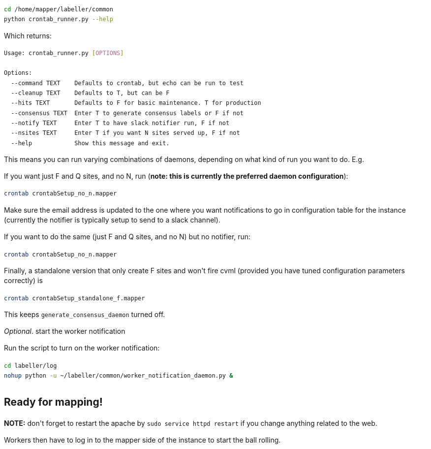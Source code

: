 ```bash
cd /home/mapper/labeller/common
python crontab_runner.py --help
```

Which returns:
```bash
Usage: crontab_runner.py [OPTIONS]

Options:
  --command TEXT    Defaults to crontab, but echo can be run to test
  --cleanup TEXT    Defaults to T, but can be F
  --hits TEXT       Defaults to F for basic maintenance. T for production
  --consensus TEXT  Enter T to generate consensus labels or F if not
  --notify TEXT     Enter T to have slack notifier run, F if not
  --nsites TEXT     Enter T if you want N sites served up, F if not
  --help            Show this message and exit.
```

This means you can run varying combinations of daemons, depending on what kind of run you want to do. E.g. 

If you want just F and Q sites, and no N, run (**note: this is currently the preferred daemon configuration**):
```bash
crontab crontabSetup_no_n.mapper 
```
Make sure the email address is updated to the one where you want notifications to go in configuration table for the instance (currently the notifier is typically setup to send to a slack channel).

If you want to do the same (just F and Q sites, and no N) but no notifier, run:
```bash
crontab crontabSetup_no_n.mapper 
```

Finally, a standalone version that only create F sites and won't fire cvml (provided you have tuned configuration parameters correctly) is 

```bash
crontab crontabSetup_standalone_f.mapper 
```

This keeps `generate_consensus_daemon` turned off. 

  *Optional*. start the worker notification

Run the script to turn on the worker notification:
```bash
cd labeller/log
nohup python -u ~/labeller/common/worker_notification_daemon.py &
```

## Ready for mapping!

**NOTE:** don't forget to restart the apache by `sudo service httpd restart` if you change anything related to the web.

Workers then have to log in to the mapper side of the instance to start the ball rolling. 
